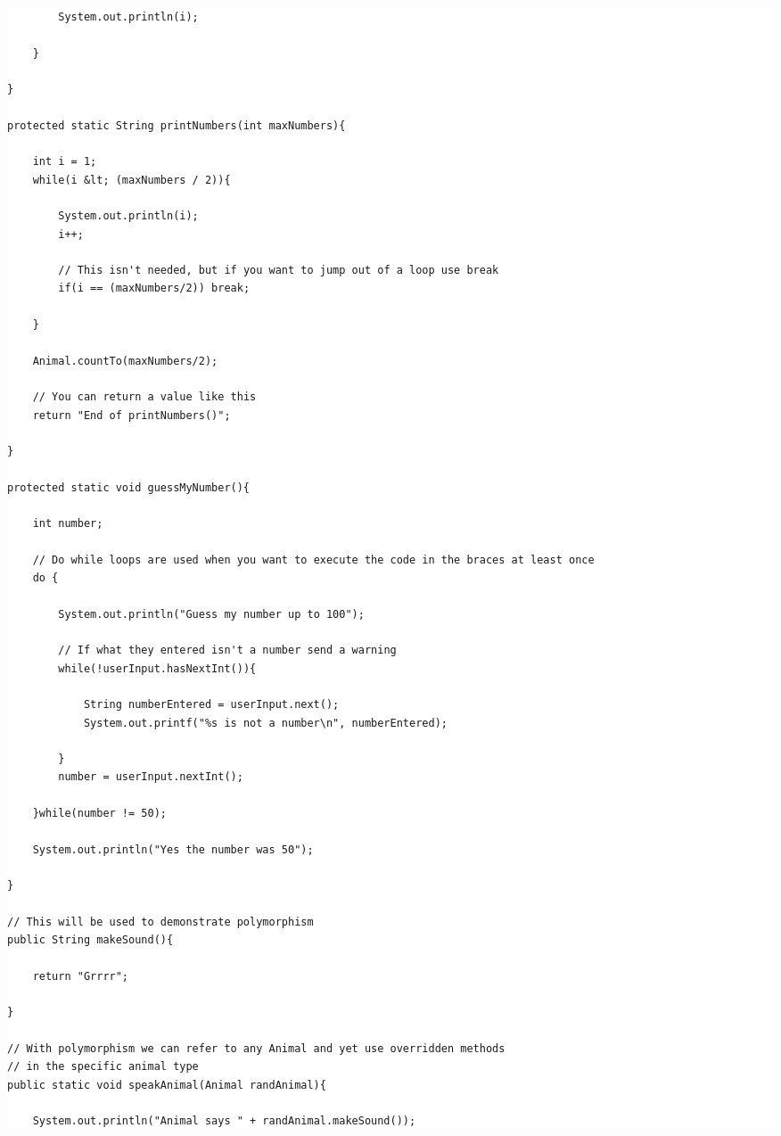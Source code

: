 			System.out.println(i);
			
		}
		
	}
	
	protected static String printNumbers(int maxNumbers){
		
		int i = 1;
		while(i &lt; (maxNumbers / 2)){
			
			System.out.println(i);
			i++;
			
			// This isn't needed, but if you want to jump out of a loop use break
			if(i == (maxNumbers/2)) break;
			
		}
		
		Animal.countTo(maxNumbers/2);
		
		// You can return a value like this
		return "End of printNumbers()";
		
	}
	
	protected static void guessMyNumber(){
		
		int number;
		
		// Do while loops are used when you want to execute the code in the braces at least once
		do {
			
			System.out.println("Guess my number up to 100");
			
			// If what they entered isn't a number send a warning
			while(!userInput.hasNextInt()){
				
				String numberEntered = userInput.next();
				System.out.printf("%s is not a number\n", numberEntered);
				
			}
			number = userInput.nextInt();
			
		}while(number != 50);
		
		System.out.println("Yes the number was 50");
		
	}
	
	// This will be used to demonstrate polymorphism
	public String makeSound(){
		
		return "Grrrr";
		
	}
	
	// With polymorphism we can refer to any Animal and yet use overridden methods 
	// in the specific animal type
	public static void speakAnimal(Animal randAnimal){
		
		System.out.println("Animal says " + randAnimal.makeSound());
		
